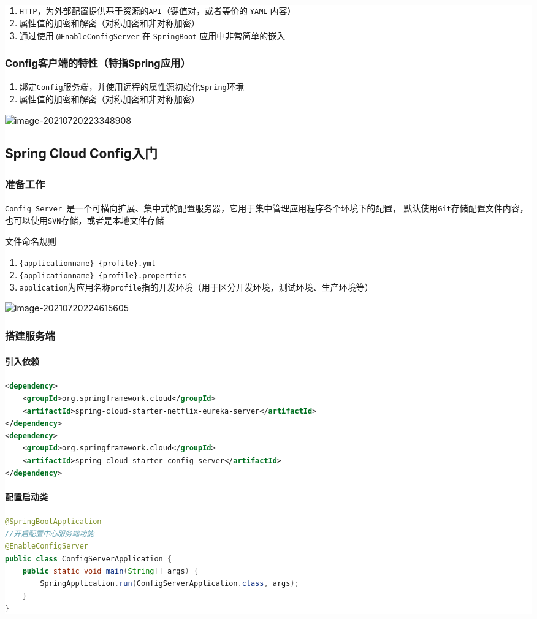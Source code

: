 1. `HTTP`，为外部配置提供基于资源的`API`（键值对，或者等价的 `YAML` 内容）
2. 属性值的加密和解密（对称加密和非对称加密）
3. 通过使用 `@EnableConfigServer` 在 `SpringBoot` 应用中非常简单的嵌入

### Config客户端的特性（特指Spring应用）

1. 绑定`Config`服务端，并使用远程的属性源初始化`Spring`环境
2. 属性值的加密和解密（对称加密和非对称加密）

![image-20210720223348908](https://img-1301279461.cos.ap-nanjing.myqcloud.com/img/image-20210720223348908.png)

## Spring Cloud Config入门

### 准备工作

`Config Server `是一个可横向扩展、集中式的配置服务器，它用于集中管理应用程序各个环境下的配置， 默认使用`Git`存储配置文件内容，也可以使用`SVN`存储，或者是本地文件存储

文件命名规则

1. `{applicationname}-{profile}.yml`
2. `{applicationname}-{profile}.properties`
3. `application`为应用名称`profile`指的开发环境（用于区分开发环境，测试环境、生产环境等）

![image-20210720224615605](https://img-1301279461.cos.ap-nanjing.myqcloud.com/img/image-20210720224615605.png)

### 搭建服务端

#### 引入依赖

```xml
<dependency>
    <groupId>org.springframework.cloud</groupId>
    <artifactId>spring-cloud-starter-netflix-eureka-server</artifactId>
</dependency>
<dependency>
    <groupId>org.springframework.cloud</groupId>
    <artifactId>spring-cloud-starter-config-server</artifactId>
</dependency>
```

#### 配置启动类

```java
@SpringBootApplication
//开启配置中心服务端功能
@EnableConfigServer 
public class ConfigServerApplication {
    public static void main(String[] args) {
        SpringApplication.run(ConfigServerApplication.class, args);
    }
}
```
